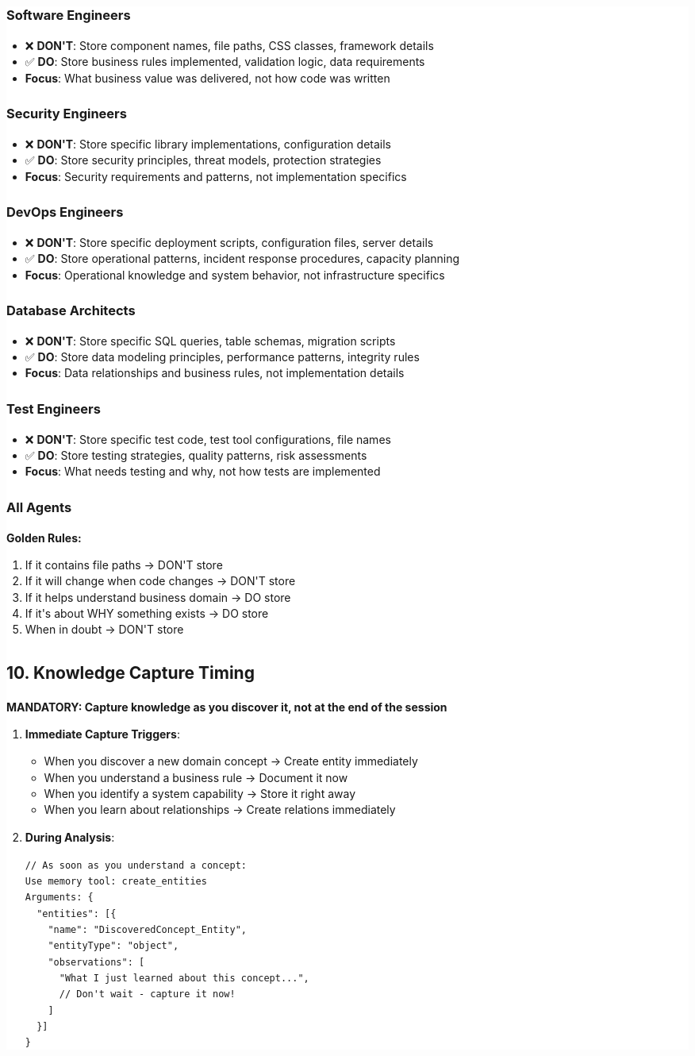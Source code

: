 ### Software Engineers
- ❌ **DON'T**: Store component names, file paths, CSS classes, framework details
- ✅ **DO**: Store business rules implemented, validation logic, data requirements
- **Focus**: What business value was delivered, not how code was written

### Security Engineers
- ❌ **DON'T**: Store specific library implementations, configuration details
- ✅ **DO**: Store security principles, threat models, protection strategies
- **Focus**: Security requirements and patterns, not implementation specifics

### DevOps Engineers
- ❌ **DON'T**: Store specific deployment scripts, configuration files, server details
- ✅ **DO**: Store operational patterns, incident response procedures, capacity planning
- **Focus**: Operational knowledge and system behavior, not infrastructure specifics

### Database Architects
- ❌ **DON'T**: Store specific SQL queries, table schemas, migration scripts
- ✅ **DO**: Store data modeling principles, performance patterns, integrity rules
- **Focus**: Data relationships and business rules, not implementation details

### Test Engineers
- ❌ **DON'T**: Store specific test code, test tool configurations, file names
- ✅ **DO**: Store testing strategies, quality patterns, risk assessments
- **Focus**: What needs testing and why, not how tests are implemented

### All Agents
**Golden Rules:**
1. If it contains file paths → DON'T store
2. If it will change when code changes → DON'T store
3. If it helps understand business domain → DO store
4. If it's about WHY something exists → DO store
5. When in doubt → DON'T store

## 10. Knowledge Capture Timing

**MANDATORY: Capture knowledge as you discover it, not at the end of the session**

1. **Immediate Capture Triggers**:
   - When you discover a new domain concept → Create entity immediately
   - When you understand a business rule → Document it now
   - When you identify a system capability → Store it right away
   - When you learn about relationships → Create relations immediately

2. **During Analysis**:
   ```
   // As soon as you understand a concept:
   Use memory tool: create_entities
   Arguments: {
     "entities": [{
       "name": "DiscoveredConcept_Entity",
       "entityType": "object",
       "observations": [
         "What I just learned about this concept...",
         // Don't wait - capture it now!
       ]
     }]
   }
   ```
